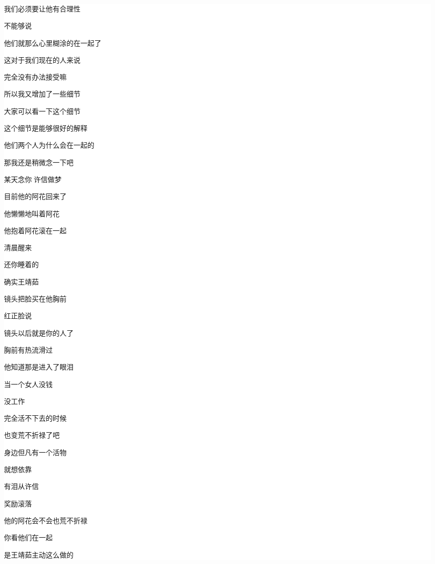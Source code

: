 我们必须要让他有合理性

不能够说

他们就那么心里糊涂的在一起了

这对于我们现在的人来说

完全没有办法接受嘛

所以我又增加了一些细节

大家可以看一下这个细节

这个细节是能够很好的解释

他们两个人为什么会在一起的

那我还是稍微念一下吧

某天念你 许信做梦

目前他的阿花回来了

他懒懒地叫着阿花

他抱着阿花滚在一起

清晨醒来

还你睡着的

确实王靖茹

镜头把脸买在他胸前

红正脸说

镜头以后就是你的人了

胸前有热流滑过

他知道那是进入了眼泪

当一个女人没钱

没工作

完全活不下去的时候

也变荒不折禄了吧

身边但凡有一个活物

就想依靠

有泪从许信

奖励滚落

他的阿花会不会也荒不折禄

你看他们在一起

是王靖茹主动这么做的
